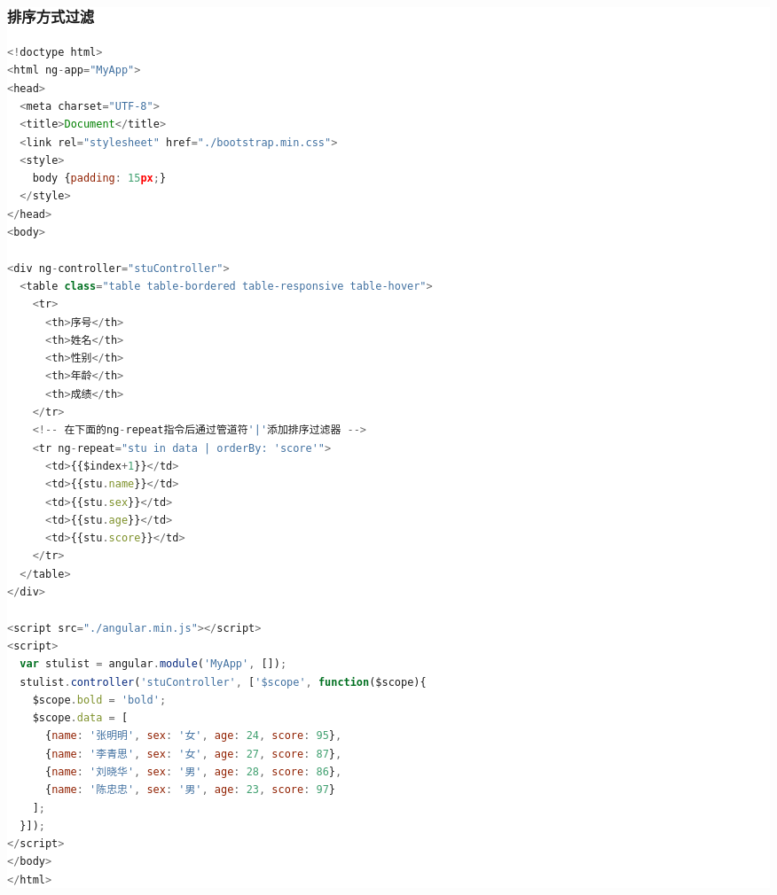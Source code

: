 ### 排序方式过滤

```javascript
<!doctype html>
<html ng-app="MyApp">
<head>
  <meta charset="UTF-8">
  <title>Document</title>
  <link rel="stylesheet" href="./bootstrap.min.css">
  <style>
    body {padding: 15px;}
  </style>
</head>
<body>

<div ng-controller="stuController">
  <table class="table table-bordered table-responsive table-hover">
    <tr>
      <th>序号</th>
      <th>姓名</th>
      <th>性别</th>
      <th>年龄</th>
      <th>成绩</th>
    </tr>
    <!-- 在下面的ng-repeat指令后通过管道符'|'添加排序过滤器 -->
    <tr ng-repeat="stu in data | orderBy: 'score'">
      <td>{{$index+1}}</td>
      <td>{{stu.name}}</td>
      <td>{{stu.sex}}</td>
      <td>{{stu.age}}</td>
      <td>{{stu.score}}</td>
    </tr>
  </table>
</div>

<script src="./angular.min.js"></script>
<script>
  var stulist = angular.module('MyApp', []);
  stulist.controller('stuController', ['$scope', function($scope){
    $scope.bold = 'bold';
    $scope.data = [
      {name: '张明明', sex: '女', age: 24, score: 95},
      {name: '李青思', sex: '女', age: 27, score: 87},
      {name: '刘晓华', sex: '男', age: 28, score: 86},
      {name: '陈忠忠', sex: '男', age: 23, score: 97}
    ];
  }]);
</script>
</body>
</html>
```
